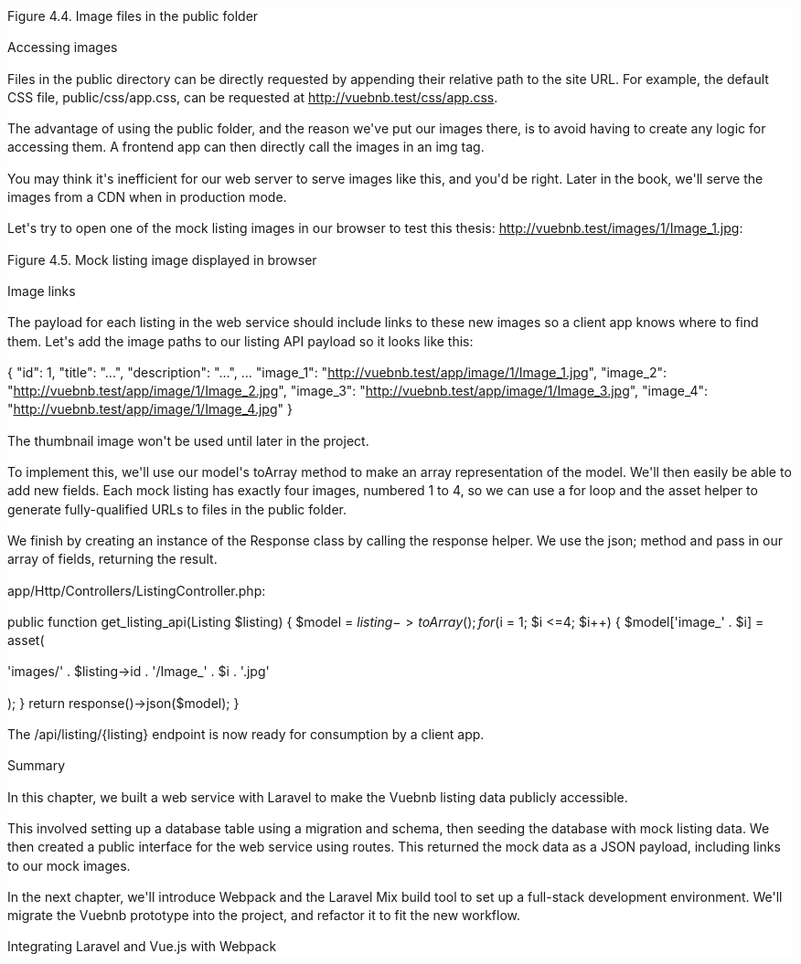 Figure 4.4. Image files in the public folder

Accessing images

Files in the public directory can be directly requested by appending their relative path to the site URL. For example, the default CSS file, public/css/app.css, can be requested at http://vuebnb.test/css/app.css.

The advantage of using the public folder, and the reason we've put our images there, is to avoid having to create any logic for accessing them. A frontend app can then directly call the images in an img tag.

You may think it's inefficient for our web server to serve images like this, and you'd be right. Later in the book, we'll serve the images from a CDN when in production mode.

Let's try to open one of the mock listing images in our browser to test this thesis: http://vuebnb.test/images/1/Image_1.jpg:

Figure 4.5. Mock listing image displayed in browser

Image links

The payload for each listing in the web service should include links to these new images so a client app knows where to find them. Let's add the image paths to our listing API payload so it looks like this:

{ "id": 1, "title": "...", "description": "...", ... "image_1": "http://vuebnb.test/app/image/1/Image_1.jpg", "image_2": "http://vuebnb.test/app/image/1/Image_2.jpg", "image_3": "http://vuebnb.test/app/image/1/Image_3.jpg", "image_4": "http://vuebnb.test/app/image/1/Image_4.jpg" }

The thumbnail image won't be used until later in the project.

To implement this, we'll use our model's toArray method to make an array representation of the model. We'll then easily be able to add new fields. Each mock listing has exactly four images, numbered 1 to 4, so we can use a for loop and the asset helper to generate fully-qualified URLs to files in the public folder.

We finish by creating an instance of the Response class by calling the response helper. We use the json; method and pass in our array of fields, returning the result.

app/Http/Controllers/ListingController.php:

public function get_listing_api(Listing $listing) { $model = $listing->toArray(); for($i = 1; $i <=4; $i++) { $model['image_' . $i] = asset(

'images/' . $listing->id . '/Image_' . $i . '.jpg'

); } return response()->json($model); }

The /api/listing/{listing} endpoint is now ready for consumption by a client app.

Summary

In this chapter, we built a web service with Laravel to make the Vuebnb listing data publicly accessible.

This involved setting up a database table using a migration and schema, then seeding the database with mock listing data. We then created a public interface for the web service using routes. This returned the mock data as a JSON payload, including links to our mock images.

In the next chapter, we'll introduce Webpack and the Laravel Mix build tool to set up a full-stack development environment. We'll migrate the Vuebnb prototype into the project, and refactor it to fit the new workflow.

Integrating Laravel and Vue.js with Webpack

